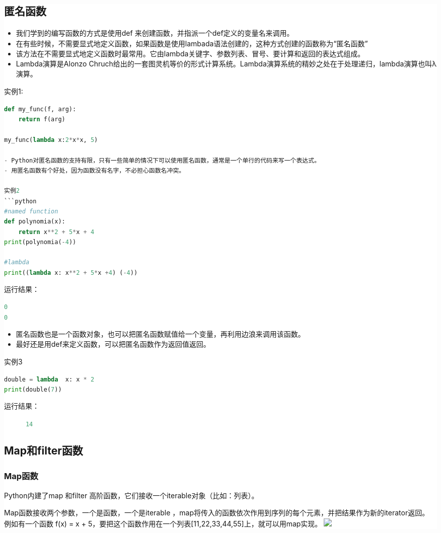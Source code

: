 ## 匿名函数
- 我们学到的编写函数的方式是使用def 来创建函数，并指派一个def定义的变量名来调用。
- 在有些时候，不需要显式地定义函数，如果函数是使用lambada语法创建的，这种方式创建的函数称为“匿名函数”
- 该方法在不需要显式地定义函数时最常用。它由lambda关键字、参数列表、冒号、要计算和返回的表达式组成。
- Lambda演算是Alonzo Chruch给出的一套图灵机等价的形式计算系统。Lambda演算系统的精妙之处在于处理递归，lambda演算也叫λ演算。

实例1:
```python
def my_func(f, arg):
    return f(arg)

my_func(lambda x:2*x*x, 5)

- Python对匿名函数的支持有限，只有一些简单的情况下可以使用匿名函数，通常是一个单行的代码来写一个表达式。
- 用匿名函数有个好处，因为函数没有名字，不必担心函数名冲突。

实例2
```python
#named function
def polynomia(x):
    return x**2 + 5*x + 4
print(polynomia(-4))

#lambda
print((lambda x: x**2 + 5*x +4) (-4))
```
运行结果：
```python
0
0
```
- 匿名函数也是一个函数对象，也可以把匿名函数赋值给一个变量，再利用边浪来调用该函数。
- 最好还是用def来定义函数，可以把匿名函数作为返回值返回。

实例3
```python
double = lambda  x: x * 2
print(double(7))
```
运行结果：    
```python
      14
```
## Map和filter函数
### Map函数
Python内建了map 和filter 高阶函数，它们接收一个iterable对象（比如：列表）。

Map函数接收两个参数，一个是函数，一个是iterable ，map将传入的函数依次作用到序列的每个元素，并把结果作为新的iterator返回。
例如有一个函数 f(x) = x + 5，要把这个函数作用在一个列表[11,22,33,44,55]上，就可以用map实现。
![](python3.jpg) 
